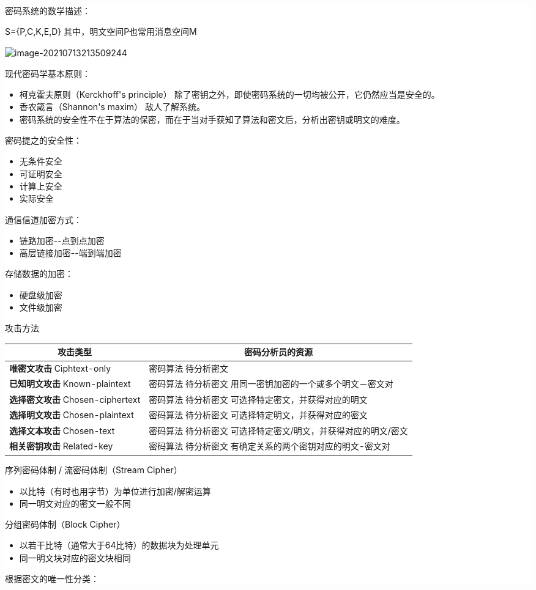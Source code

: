 密码系统的数学描述：

S={P,C,K,E,D}  其中，明文空间P也常用消息空间M

![image-20210713213509244](https://s2.loli.net/2022/02/04/oKjpl4Y6t1ANLGZ.png)

现代密码学基本原则：

* 柯克霍夫原则（Kerckhoff's principle）
  除了密钥之外，即使密码系统的一切均被公开，它仍然应当是安全的。
* 香农箴言（Shannon's maxim）
  敌人了解系统。
* 密码系统的安全性不在于算法的保密，而在于当对手获知了算法和密文后，分析出密钥或明文的难度。

密码提之的安全性：

* 无条件安全
* 可证明安全
* 计算上安全
* 实际安全

通信信道加密方式：

* 链路加密--点到点加密
* 高层链接加密--端到端加密

存储数据的加密：

* 硬盘级加密
* 文件级加密

攻击方法

| **攻击类型**                        | **密码分析员的资源**                                         |
| ----------------------------------- | ------------------------------------------------------------ |
| **唯密文攻击**  Ciphtext-only       | 密码算法  待分析密文                                         |
| **已知明文攻击**  Known-plaintext   | 密码算法  待分析密文  用同一密钥加密的一个或多个明文－密文对 |
| **选择密文攻击**  Chosen-ciphertext | 密码算法  待分析密文  可选择特定密文，并获得对应的明文       |
| **选择明文攻击**  Chosen-plaintext  | 密码算法  待分析密文  可选择特定明文，并获得对应的密文       |
| **选择文本攻击**  Chosen-text       | 密码算法  待分析密文  可选择特定密文/明文，并获得对应的明文/密文 |
| **相关密钥攻击** Related-key        | 密码算法  待分析密文  有确定关系的两个密钥对应的明文-密文对  |

序列密码体制 / 流密码体制（Stream Cipher）

* 以比特（有时也用字节）为单位进行加密/解密运算
* 同一明文对应的密文一般不同

分组密码体制（Block Cipher）

* 以若干比特（通常大于64比特）的数据块为处理单元
* 同一明文块对应的密文块相同

根据密文的唯一性分类：
